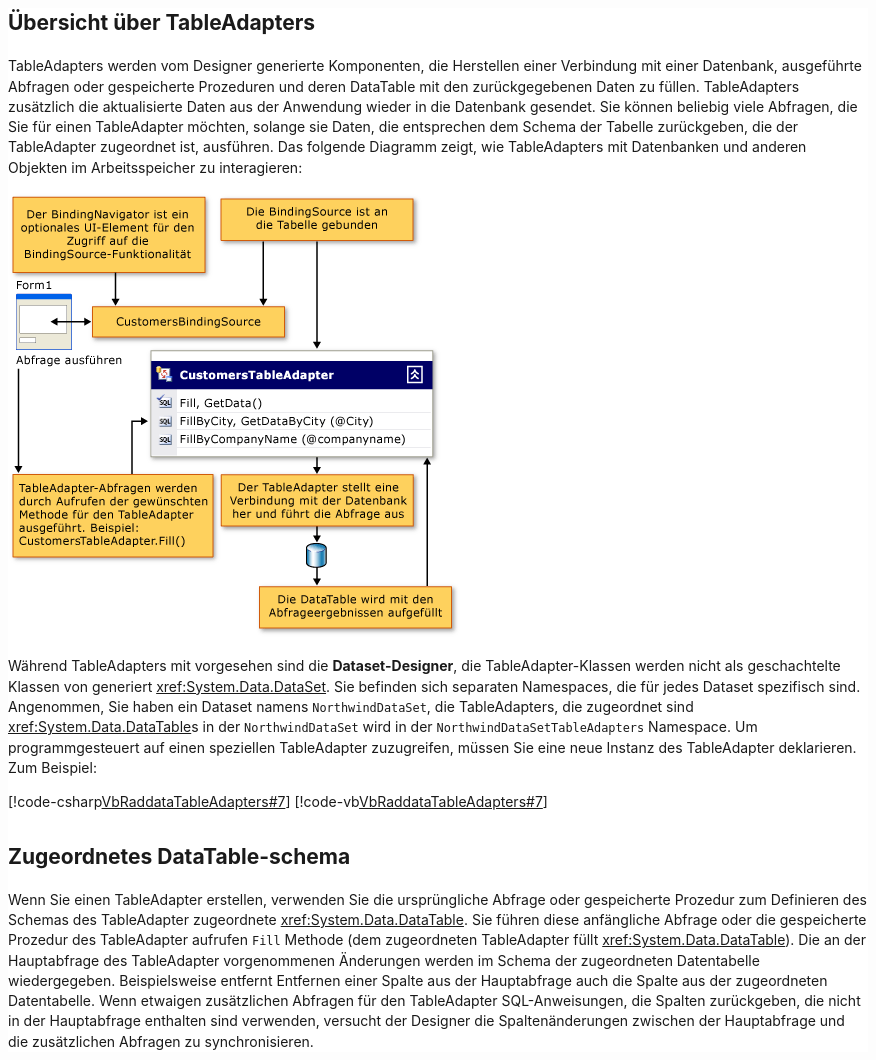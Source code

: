 <a name="tableadapter-overview"></a>  
  
## <a name="tableadapter-overview"></a>Übersicht über TableAdapters  
 TableAdapters werden vom Designer generierte Komponenten, die Herstellen einer Verbindung mit einer Datenbank, ausgeführte Abfragen oder gespeicherte Prozeduren und deren DataTable mit den zurückgegebenen Daten zu füllen. TableAdapters zusätzlich die aktualisierte Daten aus der Anwendung wieder in die Datenbank gesendet. Sie können beliebig viele Abfragen, die Sie für einen TableAdapter möchten, solange sie Daten, die entsprechen dem Schema der Tabelle zurückgeben, die der TableAdapter zugeordnet ist, ausführen. Das folgende Diagramm zeigt, wie TableAdapters mit Datenbanken und anderen Objekten im Arbeitsspeicher zu interagieren:  
  
 ![Datenfluss in einer Clientanwendung](../data-tools/media/clientdatadiagram.gif "ClientDataDiagram")  
  
 Während TableAdapters mit vorgesehen sind die **Dataset-Designer**, die TableAdapter-Klassen werden nicht als geschachtelte Klassen von generiert <xref:System.Data.DataSet>. Sie befinden sich separaten Namespaces, die für jedes Dataset spezifisch sind. Angenommen, Sie haben ein Dataset namens `NorthwindDataSet`, die TableAdapters, die zugeordnet sind <xref:System.Data.DataTable>s in der `NorthwindDataSet` wird in der `NorthwindDataSetTableAdapters` Namespace. Um programmgesteuert auf einen speziellen TableAdapter zuzugreifen, müssen Sie eine neue Instanz des TableAdapter deklarieren. Zum Beispiel:  
  
 [!code-csharp[VbRaddataTableAdapters#7](../data-tools/codesnippet/CSharp/fill-datasets-by-using-tableadapters_1.cs)]
 [!code-vb[VbRaddataTableAdapters#7](../data-tools/codesnippet/VisualBasic/fill-datasets-by-using-tableadapters_1.vb)]  
  
## <a name="associated-datatable-schema"></a>Zugeordnetes DataTable-schema  
 Wenn Sie einen TableAdapter erstellen, verwenden Sie die ursprüngliche Abfrage oder gespeicherte Prozedur zum Definieren des Schemas des TableAdapter zugeordnete <xref:System.Data.DataTable>. Sie führen diese anfängliche Abfrage oder die gespeicherte Prozedur des TableAdapter aufrufen `Fill` Methode (dem zugeordneten TableAdapter füllt <xref:System.Data.DataTable>). Die an der Hauptabfrage des TableAdapter vorgenommenen Änderungen werden im Schema der zugeordneten Datentabelle wiedergegeben. Beispielsweise entfernt Entfernen einer Spalte aus der Hauptabfrage auch die Spalte aus der zugeordneten Datentabelle. Wenn etwaigen zusätzlichen Abfragen für den TableAdapter SQL-Anweisungen, die Spalten zurückgeben, die nicht in der Hauptabfrage enthalten sind verwenden, versucht der Designer die Spaltenänderungen zwischen der Hauptabfrage und die zusätzlichen Abfragen zu synchronisieren. 
  